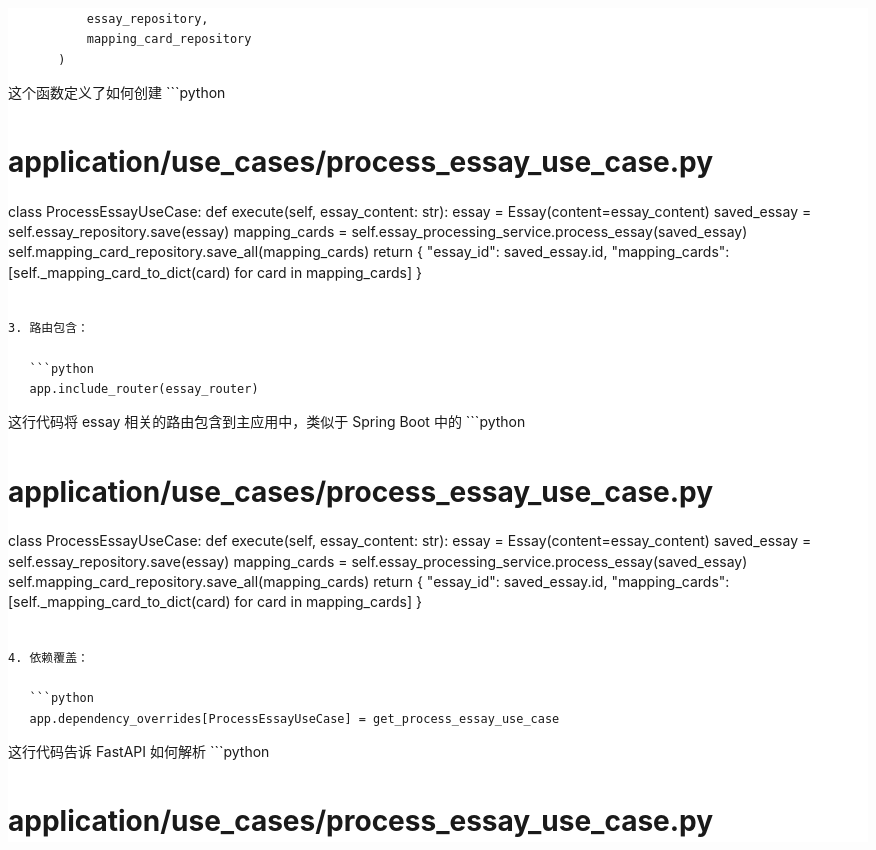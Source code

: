 ```5 注解定义 beans。
           essay_repository,
           mapping_card_repository
       )
   ```

   这个函数定义了如何创建 ```python
# application/use_cases/process_essay_use_case.py

class ProcessEssayUseCase:
    def execute(self, essay_content: str):
        essay = Essay(content=essay_content)
        saved_essay = self.essay_repository.save(essay)
        mapping_cards = self.essay_processing_service.process_essay(saved_essay)
        self.mapping_card_repository.save_all(mapping_cards)
        return {
            "essay_id": saved_essay.id,
            "mapping_cards": [self._mapping_card_to_dict(card) for card in mapping_cards]
        }
```6 实例。它类似于 Spring Boot 中的一个工厂方法。

3. 路由包含：

   ```python
   app.include_router(essay_router)
   ```

   这行代码将 essay 相关的路由包含到主应用中，类似于 Spring Boot 中的 ```python
# application/use_cases/process_essay_use_case.py

class ProcessEssayUseCase:
    def execute(self, essay_content: str):
        essay = Essay(content=essay_content)
        saved_essay = self.essay_repository.save(essay)
        mapping_cards = self.essay_processing_service.process_essay(saved_essay)
        self.mapping_card_repository.save_all(mapping_cards)
        return {
            "essay_id": saved_essay.id,
            "mapping_cards": [self._mapping_card_to_dict(card) for card in mapping_cards]
        }
```7 或明确导入某个控制器。

4. 依赖覆盖：

   ```python
   app.dependency_overrides[ProcessEssayUseCase] = get_process_essay_use_case
   ```

   这行代码告诉 FastAPI 如何解析 ```python
# application/use_cases/process_essay_use_case.py
